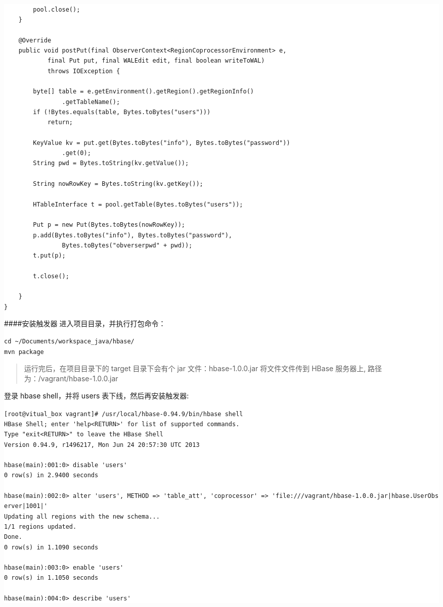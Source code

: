 ```
		pool.close();
	}

	@Override
	public void postPut(final ObserverContext<RegionCoprocessorEnvironment> e,
			final Put put, final WALEdit edit, final boolean writeToWAL)
			throws IOException {

		byte[] table = e.getEnvironment().getRegion().getRegionInfo()
				.getTableName();
		if (!Bytes.equals(table, Bytes.toBytes("users")))
			return;

		KeyValue kv = put.get(Bytes.toBytes("info"), Bytes.toBytes("password"))
				.get(0);
		String pwd = Bytes.toString(kv.getValue());

		String nowRowKey = Bytes.toString(kv.getKey());

		HTableInterface t = pool.getTable(Bytes.toBytes("users"));

		Put p = new Put(Bytes.toBytes(nowRowKey));
		p.add(Bytes.toBytes("info"), Bytes.toBytes("password"),
				Bytes.toBytes("obverserpwd" + pwd));
		t.put(p);

		t.close();

	}
}

```

####安装触发器
进入项目目录，并执行打包命令：
```
cd ~/Documents/workspace_java/hbase/
mvn package
```

>运行完后，在项目目录下的 target 目录下会有个 jar 文件：hbase-1.0.0.jar
>将文件文件传到 HBase 服务器上, 路径为：/vagrant/hbase-1.0.0.jar

登录 hbase shell，并将 users 表下线，然后再安装触发器:
```
[root@vitual_box vagrant]# /usr/local/hbase-0.94.9/bin/hbase shell
HBase Shell; enter 'help<RETURN>' for list of supported commands.
Type "exit<RETURN>" to leave the HBase Shell
Version 0.94.9, r1496217, Mon Jun 24 20:57:30 UTC 2013

hbase(main):001:0> disable 'users'
0 row(s) in 2.9400 seconds

hbase(main):002:0> alter 'users', METHOD => 'table_att', 'coprocessor' => 'file:///vagrant/hbase-1.0.0.jar|hbase.UserObserver|1001|'
Updating all regions with the new schema...
1/1 regions updated.
Done.
0 row(s) in 1.1090 seconds

hbase(main):003:0> enable 'users'
0 row(s) in 1.1050 seconds

hbase(main):004:0> describe 'users'
```